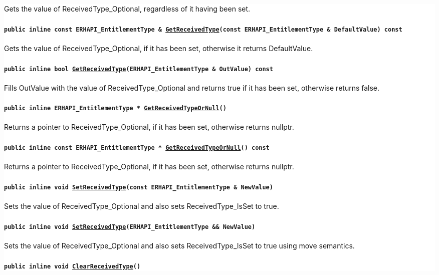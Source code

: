 Gets the value of ReceivedType_Optional, regardless of it having been set.

#### `public inline const ERHAPI_EntitlementType & `[`GetReceivedType`](#structFRHAPI__PlatformEntitlementPrepared_1a9cf611b828809007310338b7c52c923f)`(const ERHAPI_EntitlementType & DefaultValue) const` <a id="structFRHAPI__PlatformEntitlementPrepared_1a9cf611b828809007310338b7c52c923f"></a>

Gets the value of ReceivedType_Optional, if it has been set, otherwise it returns DefaultValue.

#### `public inline bool `[`GetReceivedType`](#structFRHAPI__PlatformEntitlementPrepared_1a7310bb4956f312aa297a82748515911c)`(ERHAPI_EntitlementType & OutValue) const` <a id="structFRHAPI__PlatformEntitlementPrepared_1a7310bb4956f312aa297a82748515911c"></a>

Fills OutValue with the value of ReceivedType_Optional and returns true if it has been set, otherwise returns false.

#### `public inline ERHAPI_EntitlementType * `[`GetReceivedTypeOrNull`](#structFRHAPI__PlatformEntitlementPrepared_1a7499315e8d2bff8726b03ee9310fafc7)`()` <a id="structFRHAPI__PlatformEntitlementPrepared_1a7499315e8d2bff8726b03ee9310fafc7"></a>

Returns a pointer to ReceivedType_Optional, if it has been set, otherwise returns nullptr.

#### `public inline const ERHAPI_EntitlementType * `[`GetReceivedTypeOrNull`](#structFRHAPI__PlatformEntitlementPrepared_1ac8ae257d0331c05d26865f7b0d738dfe)`() const` <a id="structFRHAPI__PlatformEntitlementPrepared_1ac8ae257d0331c05d26865f7b0d738dfe"></a>

Returns a pointer to ReceivedType_Optional, if it has been set, otherwise returns nullptr.

#### `public inline void `[`SetReceivedType`](#structFRHAPI__PlatformEntitlementPrepared_1ae23822ea83660b7279fcdc3387b8b3aa)`(const ERHAPI_EntitlementType & NewValue)` <a id="structFRHAPI__PlatformEntitlementPrepared_1ae23822ea83660b7279fcdc3387b8b3aa"></a>

Sets the value of ReceivedType_Optional and also sets ReceivedType_IsSet to true.

#### `public inline void `[`SetReceivedType`](#structFRHAPI__PlatformEntitlementPrepared_1a3331c0e818932eea8fc88f0753e9e20a)`(ERHAPI_EntitlementType && NewValue)` <a id="structFRHAPI__PlatformEntitlementPrepared_1a3331c0e818932eea8fc88f0753e9e20a"></a>

Sets the value of ReceivedType_Optional and also sets ReceivedType_IsSet to true using move semantics.

#### `public inline void `[`ClearReceivedType`](#structFRHAPI__PlatformEntitlementPrepared_1aff09757410ea5c48aba17d127433e463)`()` <a id="structFRHAPI__PlatformEntitlementPrepared_1aff09757410ea5c48aba17d127433e463"></a>

